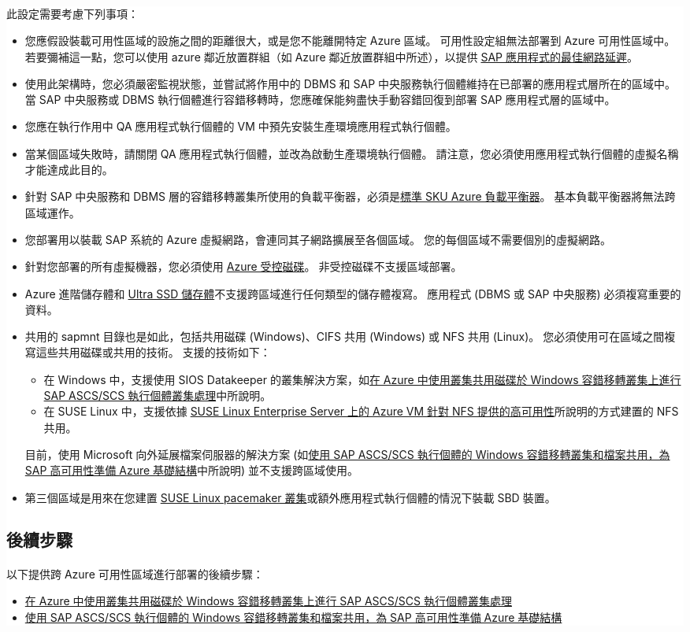 此設定需要考慮下列事項：

- 您應假設裝載可用性區域的設施之間的距離很大，或是您不能離開特定 Azure 區域。 可用性設定組無法部署到 Azure 可用性區域中。 若要彌補這一點，您可以使用 azure 鄰近放置群組（如 Azure 鄰近放置群組中所述），以提供 [SAP 應用程式的最佳網路延遲](sap-proximity-placement-scenarios.md)。
- 使用此架構時，您必須嚴密監視狀態，並嘗試將作用中的 DBMS 和 SAP 中央服務執行個體維持在已部署的應用程式層所在的區域中。 當 SAP 中央服務或 DBMS 執行個體進行容錯移轉時，您應確保能夠盡快手動容錯回復到部署 SAP 應用程式層的區域中。
- 您應在執行作用中 QA 應用程式執行個體的 VM 中預先安裝生產環境應用程式執行個體。
- 當某個區域失敗時，請關閉 QA 應用程式執行個體，並改為啟動生產環境執行個體。 請注意，您必須使用應用程式執行個體的虛擬名稱才能達成此目的。
- 針對 SAP 中央服務和 DBMS 層的容錯移轉叢集所使用的負載平衡器，必須是[標準 SKU Azure 負載平衡器](../../../load-balancer/load-balancer-standard-availability-zones.md)。 基本負載平衡器將無法跨區域運作。
- 您部署用以裝載 SAP 系統的 Azure 虛擬網路，會連同其子網路擴展至各個區域。 您的每個區域不需要個別的虛擬網路。
- 針對您部署的所有虛擬機器，您必須使用 [Azure 受控磁碟](https://azure.microsoft.com/services/managed-disks/)。 非受控磁碟不支援區域部署。
- Azure 進階儲存體和 [Ultra SSD 儲存體](../../disks-types.md#ultra-disk)不支援跨區域進行任何類型的儲存體複寫。 應用程式 (DBMS 或 SAP 中央服務) 必須複寫重要的資料。
- 共用的 sapmnt 目錄也是如此，包括共用磁碟 (Windows)、CIFS 共用 (Windows) 或 NFS 共用 (Linux)。 您必須使用可在區域之間複寫這些共用磁碟或共用的技術。 支援的技術如下：
    - 在 Windows 中，支援使用 SIOS Datakeeper 的叢集解決方案，如[在 Azure 中使用叢集共用磁碟於 Windows 容錯移轉叢集上進行 SAP ASCS/SCS 執行個體叢集處理](./sap-high-availability-guide-wsfc-shared-disk.md)中所說明。
    - 在 SUSE Linux 中，支援依據 [SUSE Linux Enterprise Server 上的 Azure VM 針對 NFS 提供的高可用性](./high-availability-guide-suse-nfs.md)所說明的方式建置的 NFS 共用。

  目前，使用 Microsoft 向外延展檔案伺服器的解決方案 (如[使用 SAP ASCS/SCS 執行個體的 Windows 容錯移轉叢集和檔案共用，為 SAP 高可用性準備 Azure 基礎結構](./sap-high-availability-infrastructure-wsfc-file-share.md)中所說明) 並不支援跨區域使用。
- 第三個區域是用來在您建置 [SUSE Linux pacemaker 叢集](./high-availability-guide-suse-pacemaker.md#create-azure-fence-agent-stonith-device)或額外應用程式執行個體的情況下裝載 SBD 裝置。





## <a name="next-steps"></a>後續步驟
以下提供跨 Azure 可用性區域進行部署的後續步驟：

- [在 Azure 中使用叢集共用磁碟於 Windows 容錯移轉叢集上進行 SAP ASCS/SCS 執行個體叢集處理](./sap-high-availability-guide-wsfc-shared-disk.md)
- [使用 SAP ASCS/SCS 執行個體的 Windows 容錯移轉叢集和檔案共用，為 SAP 高可用性準備 Azure 基礎結構](./sap-high-availability-infrastructure-wsfc-file-share.md)